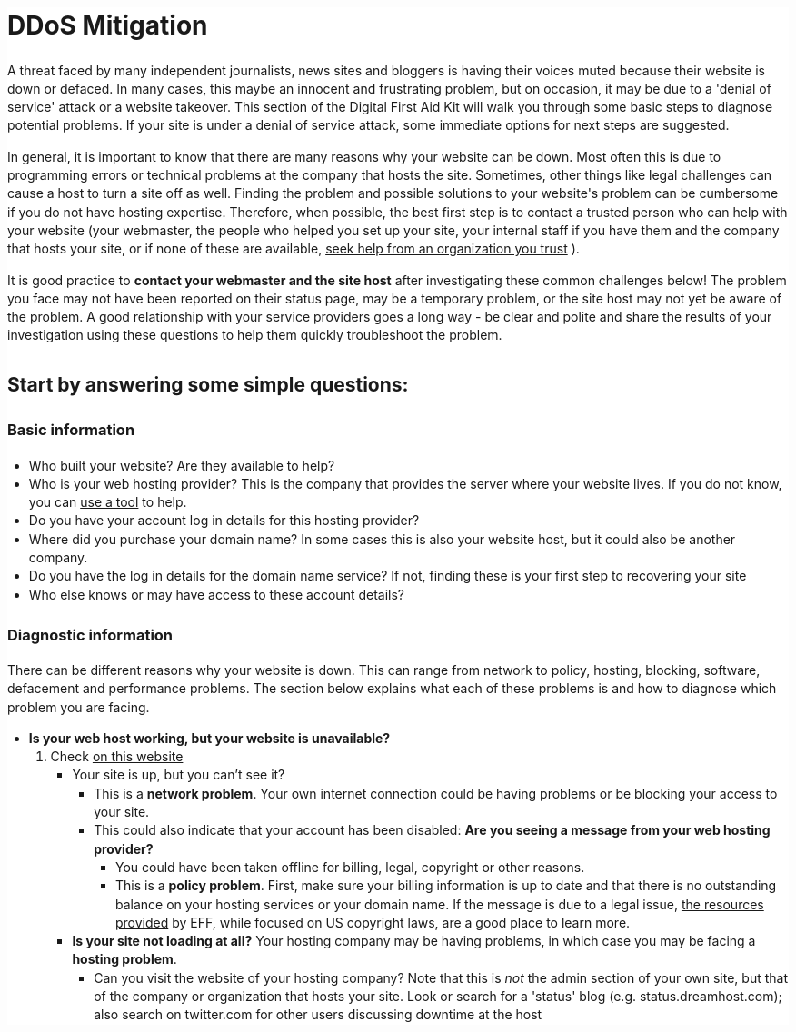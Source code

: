 # DDoS Mitigation

A threat faced by many independent journalists, news sites and bloggers is having their voices muted because their website is down or defaced. In many cases, this maybe an innocent and frustrating problem, but on occasion, it may be due to a 'denial of service' attack or a website takeover. This section of the Digital First Aid Kit will walk you through some basic steps to diagnose potential problems. If your site is under a denial of service attack, some immediate options for next steps are suggested.

In general, it is important to know that there are many reasons why your website can be down. Most often this is due to programming errors or technical problems at the company that hosts the site. Sometimes, other things like legal challenges can cause a host to turn a site off as well. Finding the problem and possible solutions to your website's problem can be cumbersome if you do not have hosting expertise. Therefore, when possible, the best first step is to contact a trusted person who can help with your website (your webmaster, the people who helped you set up your site, your internal staff if you have them and the company that hosts your site, or if none of these are available, [seek help from an organization you trust](SecureCommunication.md#seeking-and-providing-remote-help) ).

It is good practice to **contact your webmaster and the site host** after investigating these common challenges below! The problem you face may not have been reported on their status page, may be a temporary problem, or the site host may not yet be aware of the problem. A good relationship with your service providers goes a long way - be clear and polite and share the results of your investigation using these questions to help them quickly troubleshoot the problem.

## Start by answering some simple questions:

### Basic information

- Who built your website? Are they available to help?
- Who is your web hosting provider? This is the company that provides the server where your website lives. If you do not know, you can [use a tool](http://www.whoishostingthis.com/) to help.
- Do you have your account log in details for this hosting provider?
- Where did you purchase your domain name? In some cases this is also your website host, but it could also be another company.
- Do you have the log in details for the domain name service? If not, finding these is your first step to recovering your site
- Who else knows or may have access to these account details?


### Diagnostic information

There can be different reasons why your website is down. This can range from network to policy, hosting, blocking, software, defacement and performance problems. The section below explains what each of these problems is and how to diagnose which problem you are facing.

- **Is your web host working, but your website is unavailable?** 
    1. Check [on this website](http://isitdownorjust.me) 
        - Your site is up, but you can’t see it? 
            - This is a **network problem**. Your own internet connection could be having problems or be blocking your access to your site. 
            - This could also indicate that your account has been disabled: **Are you seeing a message from your web hosting provider?** 
                - You could have been taken offline for billing, legal, copyright or other reasons. 
                - This is a **policy problem**. First, make sure your billing information is up to date and that there is no outstanding balance on your hosting services or your domain name. If the message is due to a legal issue, [the resources provided](https://www.eff.org/issues/bloggers/legal/liability/IP) by EFF, while focused on US copyright laws, are a good place to learn more.
        - **Is your site not loading at all?** Your hosting company may be having problems, in which case you may be facing a **hosting problem**. 
            - Can you visit the website of your hosting company? Note that this is *not* the admin section of your own site, but that of the company or organization that hosts your site. Look or search for a 'status' blog (e.g. status.dreamhost.com); also search on twitter.com for other users discussing downtime at the host 